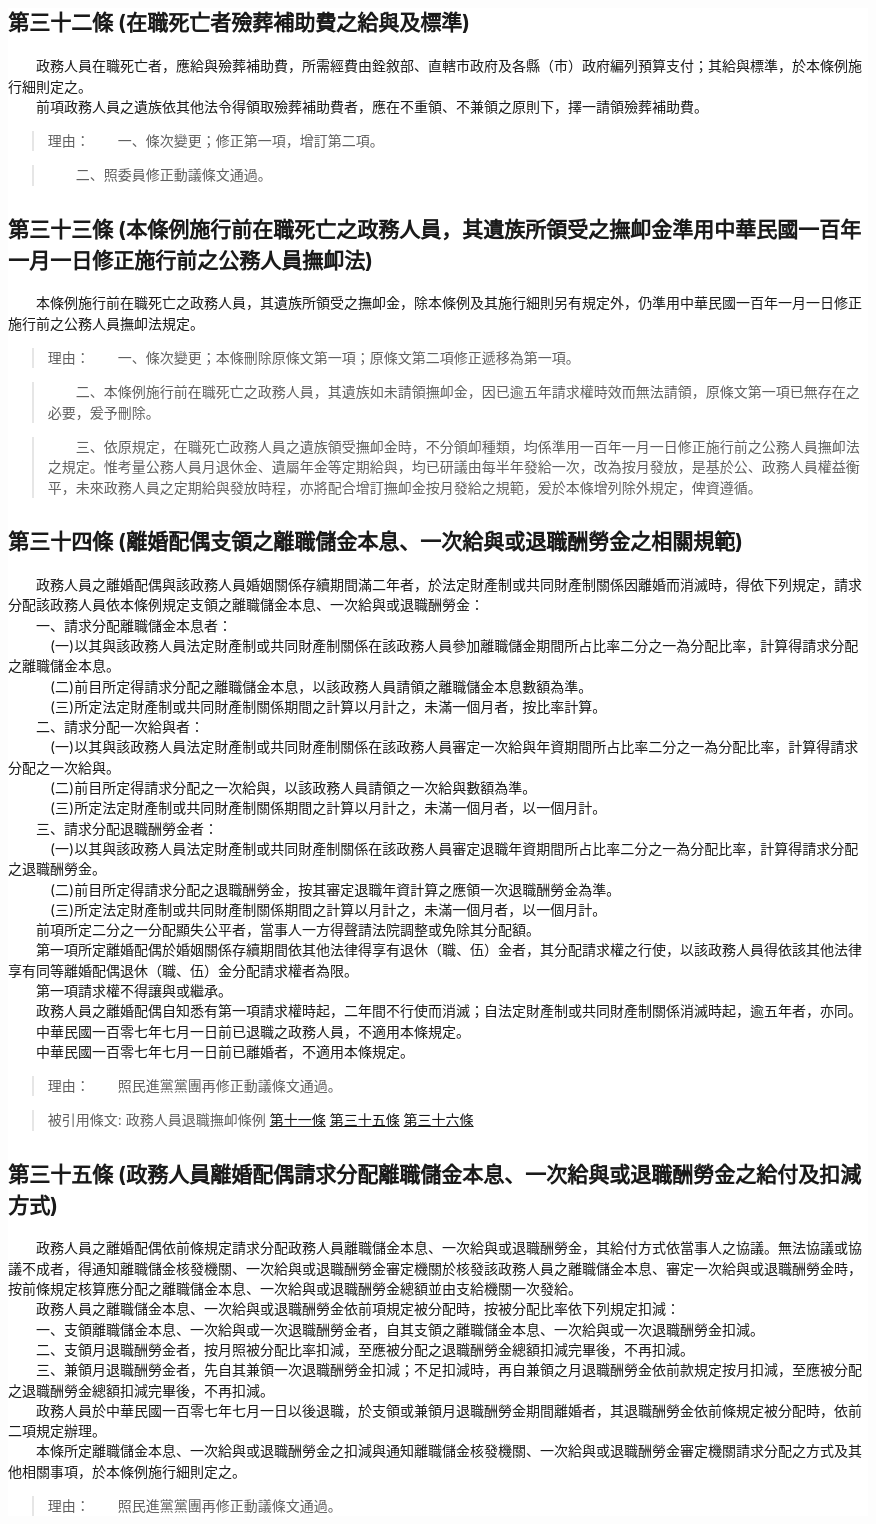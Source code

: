 

第三十二條 (在職死亡者殮葬補助費之給與及標準)
---------------------------------------------
　　政務人員在職死亡者，應給與殮葬補助費，所需經費由銓敘部、直轄市政府及各縣（市）政府編列預算支付；其給與標準，於本條例施行細則定之。  
　　前項政務人員之遺族依其他法令得領取殮葬補助費者，應在不重領、不兼領之原則下，擇一請領殮葬補助費。  
> 理由：　　一、條次變更；修正第一項，增訂第二項。

> 　　二、照委員修正動議條文通過。



第三十三條 (本條例施行前在職死亡之政務人員，其遺族所領受之撫卹金準用中華民國一百年一月一日修正施行前之公務人員撫卹法)
---------------------------------------------------------------------------------------------------------------------
　　本條例施行前在職死亡之政務人員，其遺族所領受之撫卹金，除本條例及其施行細則另有規定外，仍準用中華民國一百年一月一日修正施行前之公務人員撫卹法規定。  
> 理由：　　一、條次變更；本條刪除原條文第一項；原條文第二項修正遞移為第一項。

> 　　二、本條例施行前在職死亡之政務人員，其遺族如未請領撫卹金，因已逾五年請求權時效而無法請領，原條文第一項已無存在之必要，爰予刪除。

> 　　三、依原規定，在職死亡政務人員之遺族領受撫卹金時，不分領卹種類，均係準用一百年一月一日修正施行前之公務人員撫卹法之規定。惟考量公務人員月退休金、遺屬年金等定期給與，均已研議由每半年發給一次，改為按月發放，是基於公、政務人員權益衡平，未來政務人員之定期給與發放時程，亦將配合增訂撫卹金按月發給之規範，爰於本條增列除外規定，俾資遵循。



第三十四條 (離婚配偶支領之離職儲金本息、一次給與或退職酬勞金之相關規範)
-----------------------------------------------------------------------
　　政務人員之離婚配偶與該政務人員婚姻關係存續期間滿二年者，於法定財產制或共同財產制關係因離婚而消滅時，得依下列規定，請求分配該政務人員依本條例規定支領之離職儲金本息、一次給與或退職酬勞金：  
　　一、請求分配離職儲金本息者：  
　　　(一)以其與該政務人員法定財產制或共同財產制關係在該政務人員參加離職儲金期間所占比率二分之一為分配比率，計算得請求分配之離職儲金本息。  
　　　(二)前目所定得請求分配之離職儲金本息，以該政務人員請領之離職儲金本息數額為準。  
　　　(三)所定法定財產制或共同財產制關係期間之計算以月計之，未滿一個月者，按比率計算。  
　　二、請求分配一次給與者：  
　　　(一)以其與該政務人員法定財產制或共同財產制關係在該政務人員審定一次給與年資期間所占比率二分之一為分配比率，計算得請求分配之一次給與。  
　　　(二)前目所定得請求分配之一次給與，以該政務人員請領之一次給與數額為準。  
　　　(三)所定法定財產制或共同財產制關係期間之計算以月計之，未滿一個月者，以一個月計。  
　　三、請求分配退職酬勞金者：  
　　　(一)以其與該政務人員法定財產制或共同財產制關係在該政務人員審定退職年資期間所占比率二分之一為分配比率，計算得請求分配之退職酬勞金。  
　　　(二)前目所定得請求分配之退職酬勞金，按其審定退職年資計算之應領一次退職酬勞金為準。  
　　　(三)所定法定財產制或共同財產制關係期間之計算以月計之，未滿一個月者，以一個月計。  
　　前項所定二分之一分配顯失公平者，當事人一方得聲請法院調整或免除其分配額。  
　　第一項所定離婚配偶於婚姻關係存續期間依其他法律得享有退休（職、伍）金者，其分配請求權之行使，以該政務人員得依該其他法律享有同等離婚配偶退休（職、伍）金分配請求權者為限。  
　　第一項請求權不得讓與或繼承。  
　　政務人員之離婚配偶自知悉有第一項請求權時起，二年間不行使而消滅；自法定財產制或共同財產制關係消滅時起，逾五年者，亦同。  
　　中華民國一百零七年七月一日前已退職之政務人員，不適用本條規定。  
　　中華民國一百零七年七月一日前已離婚者，不適用本條規定。  
> 理由：　　照民進黨黨團再修正動議條文通過。

> 被引用條文: 政務人員退職撫卹條例 [第十一條](../../考試/退休撫卹/政務人員退職撫卹條例.md#第十一條-作為抵銷、扣押或供擔保標的退撫給予專戶內之存款禁止) [第三十五條](../../考試/退休撫卹/政務人員退職撫卹條例.md#第三十五條-政務人員離婚配偶請求分配離職儲金本息、一次給與或退職酬勞金之給付及扣減方式) [第三十六條](../../考試/退休撫卹/政務人員退職撫卹條例.md#第三十六條-離婚配偶喪失分配離職儲金本息、一次給與或退職酬勞金權利之情形)



第三十五條 (政務人員離婚配偶請求分配離職儲金本息、一次給與或退職酬勞金之給付及扣減方式)
---------------------------------------------------------------------------------------
　　政務人員之離婚配偶依前條規定請求分配政務人員離職儲金本息、一次給與或退職酬勞金，其給付方式依當事人之協議。無法協議或協議不成者，得通知離職儲金核發機關、一次給與或退職酬勞金審定機關於核發該政務人員之離職儲金本息、審定一次給與或退職酬勞金時，按前條規定核算應分配之離職儲金本息、一次給與或退職酬勞金總額並由支給機關一次發給。  
　　政務人員之離職儲金本息、一次給與或退職酬勞金依前項規定被分配時，按被分配比率依下列規定扣減：  
　　一、支領離職儲金本息、一次給與或一次退職酬勞金者，自其支領之離職儲金本息、一次給與或一次退職酬勞金扣減。  
　　二、支領月退職酬勞金者，按月照被分配比率扣減，至應被分配之退職酬勞金總額扣減完畢後，不再扣減。  
　　三、兼領月退職酬勞金者，先自其兼領一次退職酬勞金扣減；不足扣減時，再自兼領之月退職酬勞金依前款規定按月扣減，至應被分配之退職酬勞金總額扣減完畢後，不再扣減。  
　　政務人員於中華民國一百零七年七月一日以後退職，於支領或兼領月退職酬勞金期間離婚者，其退職酬勞金依前條規定被分配時，依前二項規定辦理。  
　　本條所定離職儲金本息、一次給與或退職酬勞金之扣減與通知離職儲金核發機關、一次給與或退職酬勞金審定機關請求分配之方式及其他相關事項，於本條例施行細則定之。  
> 理由：　　照民進黨黨團再修正動議條文通過。
